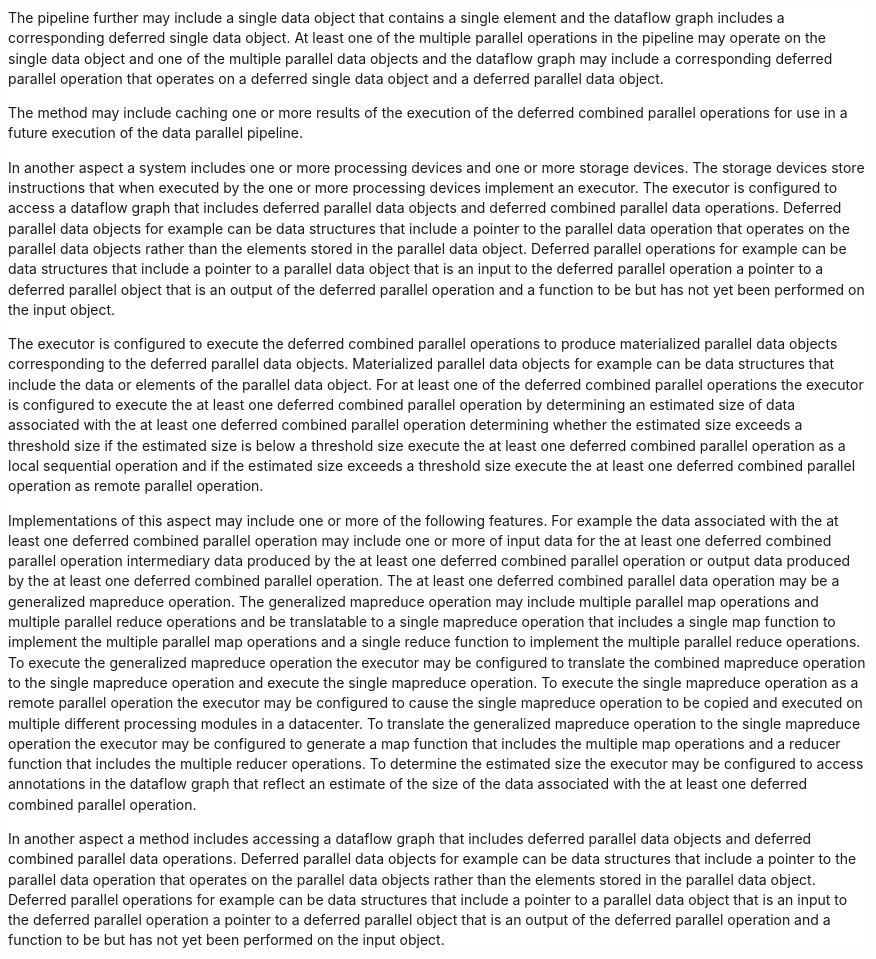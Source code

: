 The pipeline further may include a single data object that contains a single element and the dataflow graph includes a corresponding deferred single data object. At least one of the multiple parallel operations in the pipeline may operate on the single data object and one of the multiple parallel data objects and the dataflow graph may include a corresponding deferred parallel operation that operates on a deferred single data object and a deferred parallel data object.

The method may include caching one or more results of the execution of the deferred combined parallel operations for use in a future execution of the data parallel pipeline.

In another aspect a system includes one or more processing devices and one or more storage devices. The storage devices store instructions that when executed by the one or more processing devices implement an executor. The executor is configured to access a dataflow graph that includes deferred parallel data objects and deferred combined parallel data operations. Deferred parallel data objects for example can be data structures that include a pointer to the parallel data operation that operates on the parallel data objects rather than the elements stored in the parallel data object. Deferred parallel operations for example can be data structures that include a pointer to a parallel data object that is an input to the deferred parallel operation a pointer to a deferred parallel object that is an output of the deferred parallel operation and a function to be but has not yet been performed on the input object.

The executor is configured to execute the deferred combined parallel operations to produce materialized parallel data objects corresponding to the deferred parallel data objects. Materialized parallel data objects for example can be data structures that include the data or elements of the parallel data object. For at least one of the deferred combined parallel operations the executor is configured to execute the at least one deferred combined parallel operation by determining an estimated size of data associated with the at least one deferred combined parallel operation determining whether the estimated size exceeds a threshold size if the estimated size is below a threshold size execute the at least one deferred combined parallel operation as a local sequential operation and if the estimated size exceeds a threshold size execute the at least one deferred combined parallel operation as remote parallel operation.

Implementations of this aspect may include one or more of the following features. For example the data associated with the at least one deferred combined parallel operation may include one or more of input data for the at least one deferred combined parallel operation intermediary data produced by the at least one deferred combined parallel operation or output data produced by the at least one deferred combined parallel operation. The at least one deferred combined parallel data operation may be a generalized mapreduce operation. The generalized mapreduce operation may include multiple parallel map operations and multiple parallel reduce operations and be translatable to a single mapreduce operation that includes a single map function to implement the multiple parallel map operations and a single reduce function to implement the multiple parallel reduce operations. To execute the generalized mapreduce operation the executor may be configured to translate the combined mapreduce operation to the single mapreduce operation and execute the single mapreduce operation. To execute the single mapreduce operation as a remote parallel operation the executor may be configured to cause the single mapreduce operation to be copied and executed on multiple different processing modules in a datacenter. To translate the generalized mapreduce operation to the single mapreduce operation the executor may be configured to generate a map function that includes the multiple map operations and a reducer function that includes the multiple reducer operations. To determine the estimated size the executor may be configured to access annotations in the dataflow graph that reflect an estimate of the size of the data associated with the at least one deferred combined parallel operation.

In another aspect a method includes accessing a dataflow graph that includes deferred parallel data objects and deferred combined parallel data operations. Deferred parallel data objects for example can be data structures that include a pointer to the parallel data operation that operates on the parallel data objects rather than the elements stored in the parallel data object. Deferred parallel operations for example can be data structures that include a pointer to a parallel data object that is an input to the deferred parallel operation a pointer to a deferred parallel object that is an output of the deferred parallel operation and a function to be but has not yet been performed on the input object.
